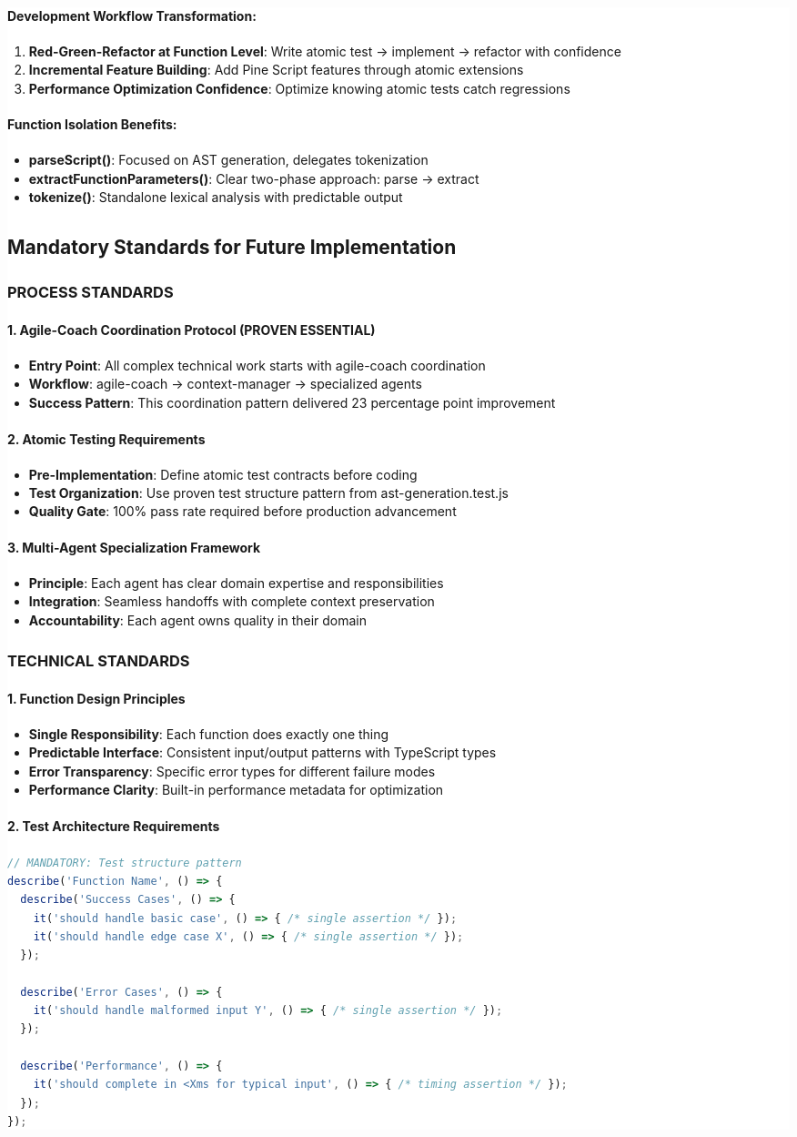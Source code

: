 #### **Development Workflow Transformation**:
1. **Red-Green-Refactor at Function Level**: Write atomic test → implement → refactor with confidence
2. **Incremental Feature Building**: Add Pine Script features through atomic extensions
3. **Performance Optimization Confidence**: Optimize knowing atomic tests catch regressions

#### **Function Isolation Benefits**:
- **parseScript()**: Focused on AST generation, delegates tokenization
- **extractFunctionParameters()**: Clear two-phase approach: parse → extract  
- **tokenize()**: Standalone lexical analysis with predictable output

## Mandatory Standards for Future Implementation

### **PROCESS STANDARDS**

#### **1. Agile-Coach Coordination Protocol** (PROVEN ESSENTIAL)
- **Entry Point**: All complex technical work starts with agile-coach coordination
- **Workflow**: agile-coach → context-manager → specialized agents
- **Success Pattern**: This coordination pattern delivered 23 percentage point improvement

#### **2. Atomic Testing Requirements**
- **Pre-Implementation**: Define atomic test contracts before coding
- **Test Organization**: Use proven test structure pattern from ast-generation.test.js
- **Quality Gate**: 100% pass rate required before production advancement

#### **3. Multi-Agent Specialization Framework**
- **Principle**: Each agent has clear domain expertise and responsibilities  
- **Integration**: Seamless handoffs with complete context preservation
- **Accountability**: Each agent owns quality in their domain

### **TECHNICAL STANDARDS**

#### **1. Function Design Principles**
- **Single Responsibility**: Each function does exactly one thing
- **Predictable Interface**: Consistent input/output patterns with TypeScript types
- **Error Transparency**: Specific error types for different failure modes
- **Performance Clarity**: Built-in performance metadata for optimization

#### **2. Test Architecture Requirements**
```javascript
// MANDATORY: Test structure pattern
describe('Function Name', () => {
  describe('Success Cases', () => {
    it('should handle basic case', () => { /* single assertion */ });
    it('should handle edge case X', () => { /* single assertion */ });
  });
  
  describe('Error Cases', () => {
    it('should handle malformed input Y', () => { /* single assertion */ });
  });
  
  describe('Performance', () => {
    it('should complete in <Xms for typical input', () => { /* timing assertion */ });
  });
});
```
